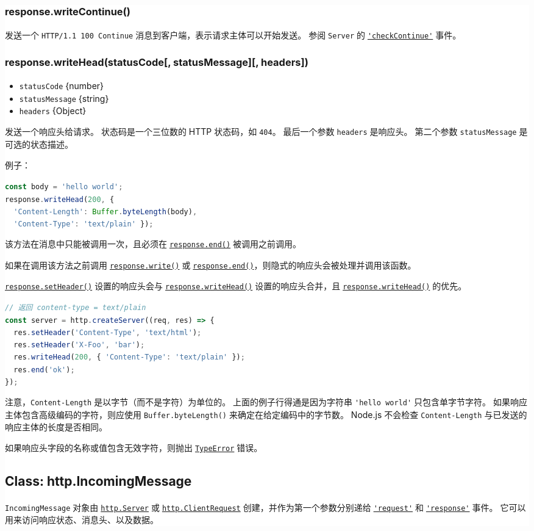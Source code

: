 
### response.writeContinue()


发送一个 `HTTP/1.1 100 Continue` 消息到客户端，表示请求主体可以开始发送。
参阅 `Server` 的 [`'checkContinue'`] 事件。


### response.writeHead(statusCode[, statusMessage][, headers])


* `statusCode` {number}
* `statusMessage` {string}
* `headers` {Object}

发送一个响应头给请求。
状态码是一个三位数的 HTTP 状态码，如 `404`。
最后一个参数 `headers` 是响应头。
第二个参数 `statusMessage` 是可选的状态描述。

例子：

```js
const body = 'hello world';
response.writeHead(200, {
  'Content-Length': Buffer.byteLength(body),
  'Content-Type': 'text/plain' });
```

该方法在消息中只能被调用一次，且必须在 [`response.end()`] 被调用之前调用。

如果在调用该方法之前调用 [`response.write()`] 或 [`response.end()`]，则隐式的响应头会被处理并调用该函数。

[`response.setHeader()`] 设置的响应头会与 [`response.writeHead()`] 设置的响应头合并，且 [`response.writeHead()`] 的优先。

```js
// 返回 content-type = text/plain
const server = http.createServer((req, res) => {
  res.setHeader('Content-Type', 'text/html');
  res.setHeader('X-Foo', 'bar');
  res.writeHead(200, { 'Content-Type': 'text/plain' });
  res.end('ok');
});
```

注意，`Content-Length` 是以字节（而不是字符）为单位的。
上面的例子行得通是因为字符串 `'hello world'` 只包含单字节字符。
如果响应主体包含高级编码的字符，则应使用 `Buffer.byteLength()` 来确定在给定编码中的字节数。
Node.js 不会检查 `Content-Length` 与已发送的响应主体的长度是否相同。

如果响应头字段的名称或值包含无效字符，则抛出 [`TypeError`] 错误。


## Class: http.IncomingMessage


`IncomingMessage` 对象由 [`http.Server`] 或 [`http.ClientRequest`] 创建，并作为第一个参数分别递给 [`'request'`] 和 [`'response'`] 事件。
它可以用来访问响应状态、消息头、以及数据。


[`'checkContinue'`]: #http_event_checkcontinue
[`'listening'`]: net.html#net_event_listening
[`'request'`]: #http_event_request
[`'response'`]: #http_event_response
[`Agent`]: #http_class_http_agent
[`EventEmitter`]: events.html#events_class_eventemitter
[`TypeError`]: errors.html#errors_class_typeerror
[`URL`]: url.html#url_the_whatwg_url_api
[`agent.createConnection()`]: #http_agent_createconnection_options_callback
[`destroy()`]: #http_agent_destroy
[`http.Agent`]: #http_class_http_agent
[`http.ClientRequest`]: #http_class_http_clientrequest
[`http.IncomingMessage`]: #http_class_http_incomingmessage
[`http.Server`]: #http_class_http_server
[`http.globalAgent`]: #http_http_globalagent
[`http.request()`]: #http_http_request_options_callback
[`message.headers`]: #http_message_headers
[`net.Server.close()`]: net.html#net_server_close_callback
[`net.Server.listen()`]: net.html#net_server_listen_handle_backlog_callback
[`net.Server.listen(path)`]: net.html#net_server_listen_path_backlog_callback
[`net.Server.listen(port)`]: net.html#net_server_listen_port_host_backlog_callback
[`net.Server`]: net.html#net_class_net_server
[`net.Socket`]: net.html#net_class_net_socket
[`net.createConnection()`]: net.html#net_net_createconnection_options_connectlistener
[`request.socket`]: #http_request_socket
[`request.socket.getPeerCertificate()`]: tls.html#tls_tlssocket_getpeercertificate_detailed
[`request.write(data, encoding)`]: #http_request_write_chunk_encoding_callback
[`response.end()`]: #http_response_end_data_encoding_callback
[`response.setHeader()`]: #http_response_setheader_name_value
[`response.socket`]: #http_response_socket
[`response.write()`]: #http_response_write_chunk_encoding_callback
[`response.write(data, encoding)`]: #http_response_write_chunk_encoding_callback
[`response.writeContinue()`]: #http_response_writecontinue
[`response.writeHead()`]: #http_response_writehead_statuscode_statusmessage_headers
[`server.timeout`]: #http_server_timeout
[`socket.setKeepAlive()`]: net.html#net_socket_setkeepalive_enable_initialdelay
[`socket.setNoDelay()`]: net.html#net_socket_setnodelay_nodelay
[`socket.setTimeout()`]: net.html#net_socket_settimeout_timeout_callback
[`url.parse()`]: url.html#url_url_parse_urlstring_parsequerystring_slashesdenotehost
[Readable Stream]: stream.html#stream_class_stream_readable
[Writable Stream]: stream.html#stream_class_stream_writable
[socket.unref()]: net.html#net_socket_unref
[unspecified IPv4 address]: https://en.wikipedia.org/wiki/0.0.0.0
[unspecified IPv6 address]: https://en.wikipedia.org/wiki/IPv6_address#Unspecified_address
[`keepAlive` 选项]: #http_new_agent_options
[初始延迟]: net.html#net_socket_setkeepalive_enable_initialdelay
[可读流]: stream.html#stream_class_stream_readable
[可写流]: stream.html#stream_class_stream_writable
[未指定的 IPv4 地址]: https://en.wikipedia.org/wiki/0.0.0.0
[未指定的 IPv6 地址]: https://en.wikipedia.org/wiki/IPv6_address#Unspecified_address